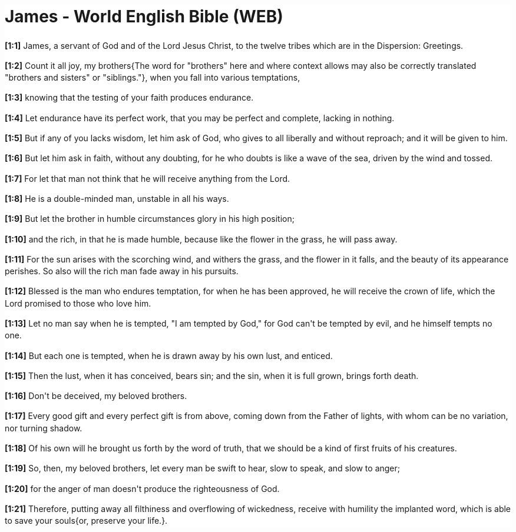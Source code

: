 # James - World English Bible (WEB)

**[1:1]** James, a servant of God and of the Lord Jesus Christ, to the twelve tribes which are in the Dispersion: Greetings.

**[1:2]** Count it all joy, my brothers{The word for "brothers" here and where context allows may also be correctly translated "brothers and sisters" or "siblings."}, when you fall into various temptations,

**[1:3]** knowing that the testing of your faith produces endurance.

**[1:4]** Let endurance have its perfect work, that you may be perfect and complete, lacking in nothing.

**[1:5]** But if any of you lacks wisdom, let him ask of God, who gives to all liberally and without reproach; and it will be given to him.

**[1:6]** But let him ask in faith, without any doubting, for he who doubts is like a wave of the sea, driven by the wind and tossed.

**[1:7]** For let that man not think that he will receive anything from the Lord.

**[1:8]** He is a double-minded man, unstable in all his ways.

**[1:9]** But let the brother in humble circumstances glory in his high position;

**[1:10]** and the rich, in that he is made humble, because like the flower in the grass, he will pass away.

**[1:11]** For the sun arises with the scorching wind, and withers the grass, and the flower in it falls, and the beauty of its appearance perishes. So also will the rich man fade away in his pursuits.

**[1:12]** Blessed is the man who endures temptation, for when he has been approved, he will receive the crown of life, which the Lord promised to those who love him.

**[1:13]** Let no man say when he is tempted, "I am tempted by God," for God can't be tempted by evil, and he himself tempts no one.

**[1:14]** But each one is tempted, when he is drawn away by his own lust, and enticed.

**[1:15]** Then the lust, when it has conceived, bears sin; and the sin, when it is full grown, brings forth death.

**[1:16]** Don't be deceived, my beloved brothers.

**[1:17]** Every good gift and every perfect gift is from above, coming down from the Father of lights, with whom can be no variation, nor turning shadow.

**[1:18]** Of his own will he brought us forth by the word of truth, that we should be a kind of first fruits of his creatures.

**[1:19]** So, then, my beloved brothers, let every man be swift to hear, slow to speak, and slow to anger;

**[1:20]** for the anger of man doesn't produce the righteousness of God.

**[1:21]** Therefore, putting away all filthiness and overflowing of wickedness, receive with humility the implanted word, which is able to save your souls{or, preserve your life.}.

